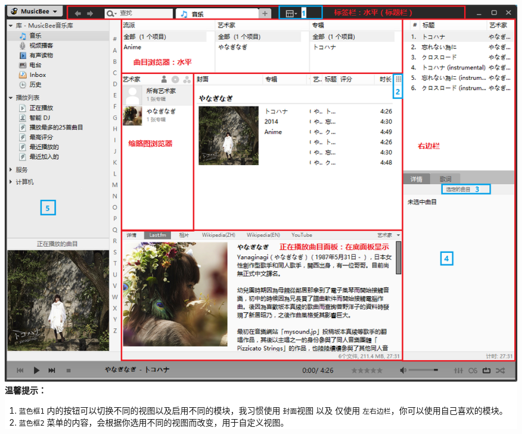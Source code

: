 ![主界面介绍](imgs\2016-1-3\MB_MainUI.PNG)
**温馨提示：**<br>
1. `蓝色框1` 内的按钮可以切换不同的视图以及启用不同的模块，我习惯使用 `封面`视图 以及 仅使用 `左右边栏`，你可以使用自己喜欢的模块。
1. `蓝色框2` 菜单的内容，会根据你选用不同的视图而改变，用于自定义视图。